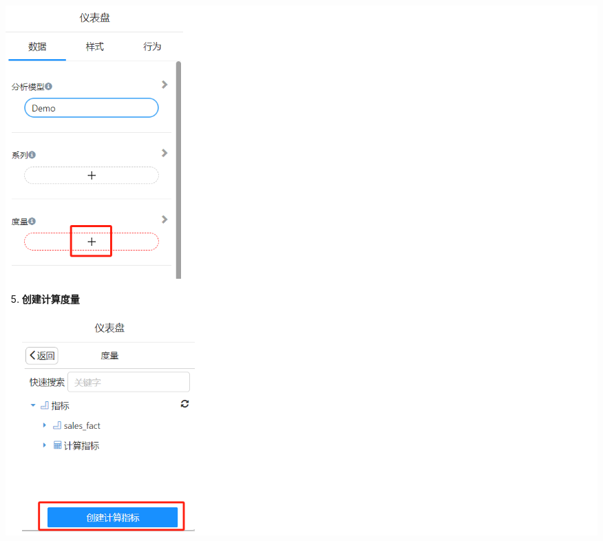    <div align="left"><img src="../../static/img/datafor/analysis/1722502380455.png"  width="30%" /></div>

5. **创建计算度量**

   <div align="left"><img src="../../static/img/datafor/analysis/1722502453920(1).png"  width="30%" /></div>
